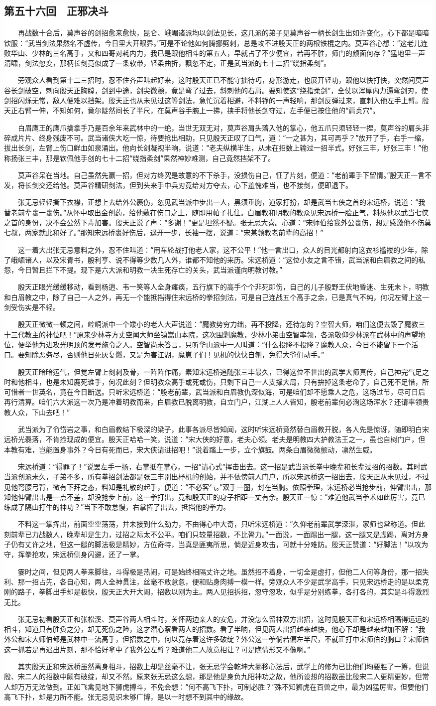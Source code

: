 ## 第五十六回　正邪决斗

　　再战数十合后，莫声谷的剑招愈来愈快，昆仑、峨嵋诸派均以剑法见长，这几派的弟子见莫声谷一柄长剑生出如许变化，心下都是暗暗钦服：“武当剑法果然名不虚传，今日里大开眼界。”可是不论他如何腾挪劈刺，总是攻不进殷天正的两根铁棍之内。莫声谷心想：“这老儿连败华山、少林的三名高手，又和四哥对耗内力，我已是跟他相斗的第五人，早就占了不少便宜，若再不胜，师门的颜面何存？”猛地里一声清啸，剑法忽变，那柄长剑竟似成了一条软带，轻柔曲折，飘忽不定，正是武当派的七十二招“绕指柔剑”。

　　旁观众人看到第十二三招时，忍不住齐声叫起好来，这时殷天正已不能守拙待巧，身形游走，也展开轻功，跟他以快打快，突然间莫声谷长剑破空，刺向殷天正胸膛，剑到中途，剑尖微颤，竟是弯了过去，斜刺他的右肩。要知使这“绕指柔剑”，全仗以浑厚内力逼弯剑刃，使剑招闪烁无常，敌人便难以挡架。殷天正也从未见过这等剑法，急忙沉着相避，不料铮的一声轻响，那剑反弹过来，直刺入他左手上臂。殷天正右臂一伸，不知如何，竟尔陡然间长了半尺，在莫声谷手腕上一拂，挟手将他长剑夺过，左手便已按住他的“肩贞穴”。

　　白眉鹰王的鹰爪擒拿手乃是百余年来武林中的一绝，当世无双无对，莫声谷肩头落入他的掌心，他五爪只须轻轻一捏，莫声谷的肩头非碎成片片、终身残废不可。武当诸侠大吃一惊，待要抢出相助，只见殷天正叹了口气，道：“一之甚为，其可再乎？”放开了手，右手一缩，拔出长剑，左臂上伤口鲜血如泉涌出。他向长剑凝视半晌，说道：“老夫纵横半生，从未在招数上输过一招半式。好张三丰，好张三丰！”他称扬张三丰，那是钦佩他手创的七十二招“绕指柔剑”果然神妙难测，自己竟然挡架不了。

　　莫声谷呆在当地。自己虽然先赢一招，但对方终究是故意的不下杀手，没损伤自己，怔了片刻，便道：“老前辈手下留情。”殷天正一言不发，将长剑交还给他。莫声谷精研剑法，但到头来手中兵刃竟给对方夺去，心下羞愧难当，也不接剑，便即退下。

　　张无忌轻轻撕下衣襟，正想上去给外公裹伤，忽见武当派中步出一人，黑须垂胸，道家打扮，却是武当七侠之首的宋远桥，说道：“我替老前辈裹一裹伤。”从怀中取出金创药，给他敷在伤口之上，随即用帕子扎住。白眉教和明教的教众见宋远桥一脸正气，料想他以武当七侠之首的身份，决不会公然下毒加害。殷天正说了声：“多谢！”更是坦然不疑。张无忌大喜。心道：“宋师伯给我外公裹伤，想是感激他不伤莫七叔，两家就此和好了。”那知宋远桥裹好伤后，退开一步，长袖一摆，说道：“宋某领教老前辈的高招！”

　　这一着大出张无忌意料之外，忍不住叫道：“用车轮战打他老人家，这不公平！”他一言出口，众人的目光都射向这衣衫褴褛的少年，除了峨嵋诸人，以及宋青书，殷利亨、说不得等少数几人外，谁都不知他的来历。宋远桥道：“这位小友之言不错，武当派和白眉教之间的私怨，今日暂且拦下不提。现下是六大派和明教一决生死存亡的关头，武当派谨向明教讨教。”

　　殷天正眼光缓缓移动，看到杨逍、韦一笑等人全身瘫痪，五行旗下的高手个个非死即伤，自己的儿子殷野王伏地昏迷、生死未卜，明教和白眉教之中，除了自己一人之外，再无一个能抵挡得住宋远桥的拳招剑法，可是自己连战五个高手之余，已是真气不纯，何况左臂上这一剑受伤实是不轻。

　　殷天正微微一顿之间，崆峒派中一个矮小的老人大声说道：“魔教势穷力绌，再不投降，还待怎的？空智大师，咱们这便去毁了魔教三十三代教主的神位吧！”原来少林寺方丈空闻大师坐镇嵩山本院，这次围剿魔教，少林小弟由空智率领，各派敬仰少林派在武林中的声望地位，便举他为进攻光明顶的发号施令之人。空智尚未答言，只听华山派中一人叫道：“什么投降不投降？魔教人众，今日不能留下一个活口。要知除恶务尽，否则他日死灰复燃，又是为害江湖，魔崽子们！见机的快快自刎，免得大爷们动手。”

　　殷天正暗暗运气，但觉左臂上剑刺及骨，一阵阵作痛，素知宋远桥追随张三丰最久，已得这位不世出的武学大师真传，自己神完气足之时和他相斗，也是未知鹿死谁手，何况此刻？但明教众高手或死或伤，只剩下自己一人支撑大局，只有拚掉这条老命了，自己死不足惜，所可惜者一世英名，竟在今日断送。只听宋远桥道：“殷老前辈，武当派和白眉教仇深似海，可是咱们却不愿乘人之危，这场过节，尽可日后再行清算。咱们六大派这一次乃是冲着明教而来，白眉教已脱离明教，自立门户，江湖上人人皆知，殷老前辈何必淌这场浑水？还请率领贵教人众，下山去吧！”

　　武当派为了俞岱岩之事，和白眉教结下极深的梁子，此事各派尽皆知闻，这时听宋远桥竟然替白眉教开脱，各人先是惊讶，随即明白宋远桥光磊落，不肯捡现成的便宜。殷天正哈哈一笑，说道：“宋大侠的好意，老夫心领。老夫是明教四大护教法王之一，虽也自树门户，但本教有难，岂能置身事外？今日有死而已，宋大侠请进招吧！”说着踏上一步，立个旗鼓。两条白眉微微颤动，凛然生威。

　　宋远桥道：“得罪了！”说罢左手一扬，右掌抵在掌心，一招“请心式”挥击出去。这一招是武当派长拳中晚辈和长辈过招的招数。其时武当派创派未久，子弟不多，所有拳招剑法都是张三丰别出杼机的创始，并不依傍前人门户，所以宋远桥这一招出去，殷天正从未见过，不过见他弯腰弓背，微有下拜之态，料知是礼敬的起手，便道：“不必客气。”双手一圈，封在当胸。依照拳理，宋远桥必当抢步前，伸臂出击，那知他伸臂出击是一点不差，却没抢步上前，这一拳打出，竟和殷天正的身子相距一丈有余。殷天正一惊：“难道他武当拳术如此厉害，竟已练成了隔山打牛的神功？”当下不敢怠慢，右掌挥了出去，抵挡他的拳力。

　　不料这一掌挥出，前面空空荡荡，并未接到什么劲力，不由得心中大奇，只听宋远桥道：“久仰老前辈武学深湛，家师也常称道。但此刻前辈已力战数人，晚辈却是生力，过招之际太不公平。咱们只较量招数，不比膂力。”一面说，一面踢出一腿，这一腿又是虚踢，离对方身子仍有丈许之地，但这一腿的脚法极是精妙，方位奇特，当真是匪夷所思，倘是近身攻击，可就十分难防。殷天正赞道：“好脚法！”以攻为守，挥拳抢攻，宋远桥侧身闪避，还了一掌。

　　霎时之间，但见两人拳来脚往，斗得极是热闹，可是始终相隔丈许之地。虽然招不着身，一切全是虚打，但他二人何等身份，那一招失利、那一招占先，各自心知，两人全神贯注，丝毫不敢怠忽，便和贴身肉搏一模一样。旁观众人不少是武学高手，只见宋远桥走的是以柔克刚的路子，拳脚出手却是极快，殷天正大开大阖，招数以刚为主。两人见招拆招，忽守忽攻，似乎是分别练拳，各打各的，其实是斗得激烈无比。

　　张无忌初看殷天正和张松溪、莫声谷两人相斗时，关怀两边亲人的安危，并没怎么留神双方出招，这时见殷天正和宋远桥相隔得远远的相斗，知道只有胜负之分，却无死伤之险，这才潜心察看两人的招数。看了半晌，但见两人出招越来越快，他心下却是越来越加不解：“我外公和宋大师伯都是武林中一流高手，但招数之中，何以竟存着这许多破绽？外公这一拳倘若偏左半尺，不就正打中宋师伯的胸口？宋师伯这一抓若是再迟出片刻，那不恰好拿中了我外公左臂？难道他二人故意相让？可是瞧情形又不像啊。”

　　其实殷天正和宋远桥虽然离身相斗，招数上却是丝毫不让，张无忌学会乾坤大挪移心法后，武学上的修为已比他们均要胜了一筹，但说殷、宋二人的招数中颇有破绽，却又不然。原来张无忌这么想，那是他是身负九阳神功之故，他所设想的招数虽比殷宋二人更精更妙，但常人却万万无法做到。正如飞禽见地下狮虎搏斗，不免会想：“何不高飞下扑，可制必胜？”殊不知狮虎在百兽之中，最为凶猛厉害。但要他们高飞下扑，却是力所不能。张无忌见识未够广博，是以一时想不到其中的缘故。
